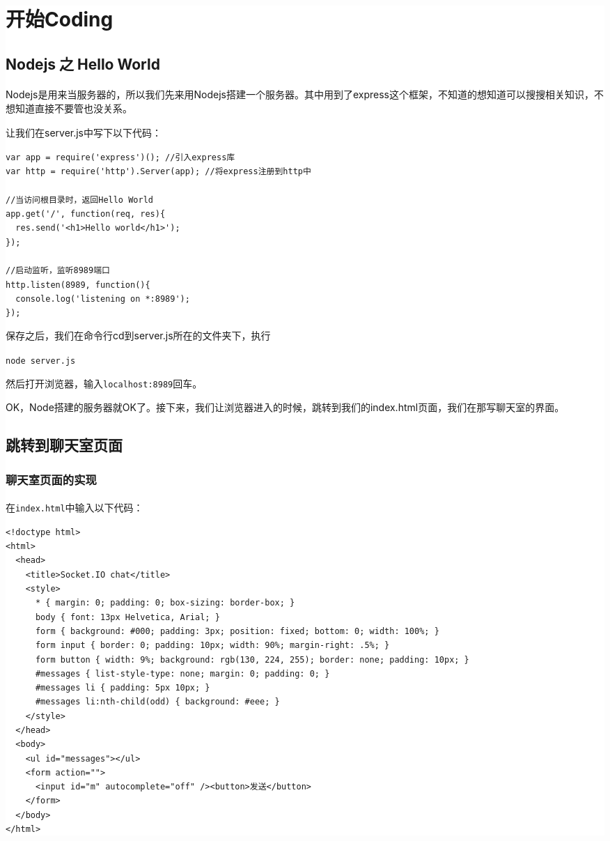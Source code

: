 # 开始Coding

## Nodejs 之 Hello World
Nodejs是用来当服务器的，所以我们先来用Nodejs搭建一个服务器。其中用到了express这个框架，不知道的想知道可以搜搜相关知识，不想知道直接不要管也没关系。

让我们在server.js中写下以下代码：

```
var app = require('express')(); //引入express库
var http = require('http').Server(app); //将express注册到http中

//当访问根目录时，返回Hello World
app.get('/', function(req, res){
  res.send('<h1>Hello world</h1>');
});

//启动监听，监听8989端口
http.listen(8989, function(){
  console.log('listening on *:8989');
});
```
保存之后，我们在命令行cd到server.js所在的文件夹下，执行

`node server.js`

然后打开浏览器，输入`localhost:8989`回车。

OK，Node搭建的服务器就OK了。接下来，我们让浏览器进入的时候，跳转到我们的index.html页面，我们在那写聊天室的界面。

## 跳转到聊天室页面

### 聊天室页面的实现
在`index.html`中输入以下代码：


```
<!doctype html>
<html>
  <head>
    <title>Socket.IO chat</title>
    <style>
      * { margin: 0; padding: 0; box-sizing: border-box; }
      body { font: 13px Helvetica, Arial; }
      form { background: #000; padding: 3px; position: fixed; bottom: 0; width: 100%; }
      form input { border: 0; padding: 10px; width: 90%; margin-right: .5%; }
      form button { width: 9%; background: rgb(130, 224, 255); border: none; padding: 10px; }
      #messages { list-style-type: none; margin: 0; padding: 0; }
      #messages li { padding: 5px 10px; }
      #messages li:nth-child(odd) { background: #eee; }
    </style>
  </head>
  <body>
    <ul id="messages"></ul>
    <form action="">
      <input id="m" autocomplete="off" /><button>发送</button>
    </form>
  </body>
</html>
```
